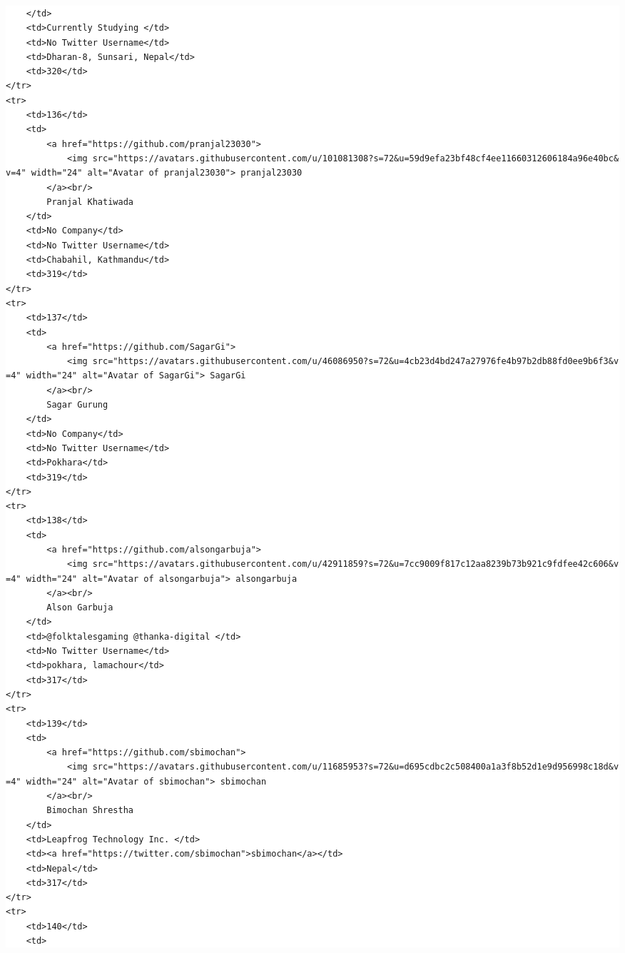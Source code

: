		</td>
		<td>Currently Studying </td>
		<td>No Twitter Username</td>
		<td>Dharan-8, Sunsari, Nepal</td>
		<td>320</td>
	</tr>
	<tr>
		<td>136</td>
		<td>
			<a href="https://github.com/pranjal23030">
				<img src="https://avatars.githubusercontent.com/u/101081308?s=72&u=59d9efa23bf48cf4ee11660312606184a96e40bc&v=4" width="24" alt="Avatar of pranjal23030"> pranjal23030
			</a><br/>
			Pranjal Khatiwada
		</td>
		<td>No Company</td>
		<td>No Twitter Username</td>
		<td>Chabahil, Kathmandu</td>
		<td>319</td>
	</tr>
	<tr>
		<td>137</td>
		<td>
			<a href="https://github.com/SagarGi">
				<img src="https://avatars.githubusercontent.com/u/46086950?s=72&u=4cb23d4bd247a27976fe4b97b2db88fd0ee9b6f3&v=4" width="24" alt="Avatar of SagarGi"> SagarGi
			</a><br/>
			Sagar Gurung
		</td>
		<td>No Company</td>
		<td>No Twitter Username</td>
		<td>Pokhara</td>
		<td>319</td>
	</tr>
	<tr>
		<td>138</td>
		<td>
			<a href="https://github.com/alsongarbuja">
				<img src="https://avatars.githubusercontent.com/u/42911859?s=72&u=7cc9009f817c12aa8239b73b921c9fdfee42c606&v=4" width="24" alt="Avatar of alsongarbuja"> alsongarbuja
			</a><br/>
			Alson Garbuja
		</td>
		<td>@folktalesgaming @thanka-digital </td>
		<td>No Twitter Username</td>
		<td>pokhara, lamachour</td>
		<td>317</td>
	</tr>
	<tr>
		<td>139</td>
		<td>
			<a href="https://github.com/sbimochan">
				<img src="https://avatars.githubusercontent.com/u/11685953?s=72&u=d695cdbc2c508400a1a3f8b52d1e9d956998c18d&v=4" width="24" alt="Avatar of sbimochan"> sbimochan
			</a><br/>
			Bimochan Shrestha 
		</td>
		<td>Leapfrog Technology Inc. </td>
		<td><a href="https://twitter.com/sbimochan">sbimochan</a></td>
		<td>Nepal</td>
		<td>317</td>
	</tr>
	<tr>
		<td>140</td>
		<td>